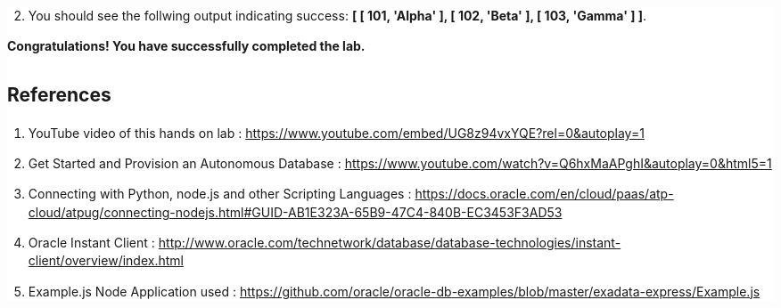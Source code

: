 2. You should see the follwing output indicating success: **[ [ 101, 'Alpha' ], [ 102, 'Beta' ], [ 103, 'Gamma' ] ]**.

**Congratulations! You have successfully completed the lab.**


## References

1. YouTube video of this hands on lab : https://www.youtube.com/embed/UG8z94vxYQE?rel=0&autoplay=1

2. Get Started and Provision an Autonomous Database : https://www.youtube.com/watch?v=Q6hxMaAPghI&autoplay=0&html5=1

3. Connecting with Python, node.js and other Scripting Languages : https://docs.oracle.com/en/cloud/paas/atp-cloud/atpug/connecting-nodejs.html#GUID-AB1E323A-65B9-47C4-840B-EC3453F3AD53

4. Oracle Instant Client : http://www.oracle.com/technetwork/database/database-technologies/instant-client/overview/index.html

5. Example.js Node Application used : https://github.com/oracle/oracle-db-examples/blob/master/exadata-express/Example.js

